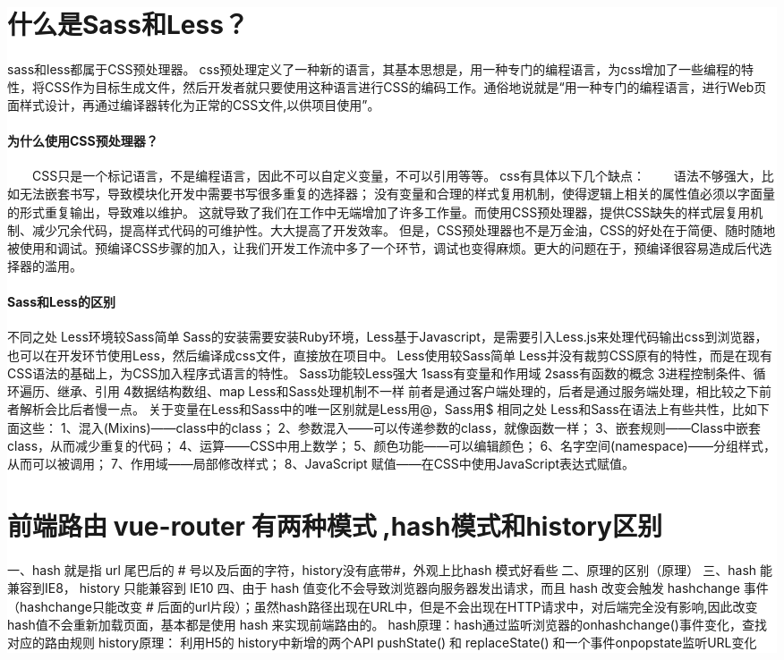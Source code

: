 # 什么是Sass和Less？

sass和less都属于CSS预处理器。
css预处理定义了一种新的语言，其基本思想是，用一种专门的编程语言，为css增加了一些编程的特性，将CSS作为目标生成文件，然后开发者就只要使用这种语言进行CSS的编码工作。通俗地说就是“用一种专门的编程语言，进行Web页面样式设计，再通过编译器转化为正常的CSS文件,以供项目使用”。

#### 为什么使用CSS预处理器？　　

　　CSS只是一个标记语言，不是编程语言，因此不可以自定义变量，不可以引用等等。
css有具体以下几个缺点：
　　语法不够强大，比如无法嵌套书写，导致模块化开发中需要书写很多重复的选择器；
没有变量和合理的样式复用机制，使得逻辑上相关的属性值必须以字面量的形式重复输出，导致难以维护。
这就导致了我们在工作中无端增加了许多工作量。而使用CSS预处理器，提供CSS缺失的样式层复用机制、减少冗余代码，提高样式代码的可维护性。大大提高了开发效率。
但是，CSS预处理器也不是万金油，CSS的好处在于简便、随时随地被使用和调试。预编译CSS步骤的加入，让我们开发工作流中多了一个环节，调试也变得麻烦。更大的问题在于，预编译很容易造成后代选择器的滥用。

#### Sass和Less的区别

不同之处
Less环境较Sass简单
Sass的安装需要安装Ruby环境，Less基于Javascript，是需要引入Less.js来处理代码输出css到浏览器，也可以在开发环节使用Less，然后编译成css文件，直接放在项目中。
Less使用较Sass简单
Less并没有裁剪CSS原有的特性，而是在现有CSS语法的基础上，为CSS加入程序式语言的特性。
Sass功能较Less强大
1sass有变量和作用域
2sass有函数的概念
3进程控制条件、循环遍历、继承、引用
4数据结构数组、map
Less和Sass处理机制不一样
前者是通过客户端处理的，后者是通过服务端处理，相比较之下前者解析会比后者慢一点。
关于变量在Less和Sass中的唯一区别就是Less用@，Sass用$
相同之处
Less和Sass在语法上有些共性，比如下面这些：
1、混入(Mixins)——class中的class；
2、参数混入——可以传递参数的class，就像函数一样；
3、嵌套规则——Class中嵌套class，从而减少重复的代码；
4、运算——CSS中用上数学；
5、颜色功能——可以编辑颜色；
6、名字空间(namespace)——分组样式，从而可以被调用；
7、作用域——局部修改样式；
8、JavaScript 赋值——在CSS中使用JavaScript表达式赋值。

# 前端路由 vue-router 有两种模式 ,hash模式和history区别

一、hash 就是指 url 尾巴后的 # 号以及后面的字符，history没有底带#，外观上比hash 模式好看些
二、原理的区别（原理）
三、hash 能兼容到IE8， history 只能兼容到 IE10
四、由于 hash 值变化不会导致浏览器向服务器发出请求，而且 hash 改变会触发 hashchange 事件（hashchange只能改变 # 后面的url片段）；虽然hash路径出现在URL中，但是不会出现在HTTP请求中，对后端完全没有影响,因此改变hash值不会重新加载页面，基本都是使用 hash 来实现前端路由的。
hash原理：hash通过监听浏览器的onhashchange()事件变化，查找对应的路由规则
history原理： 利用H5的 history中新增的两个API pushState() 和 replaceState() 和一个事件onpopstate监听URL变化
